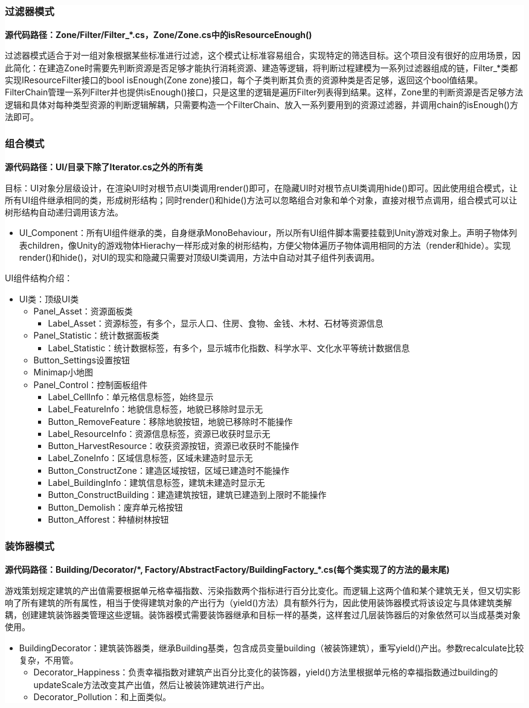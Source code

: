 

### 过滤器模式

**源代码路径：Zone/Filter/Filter_*.cs，Zone/Zone.cs中的isResourceEnough()**

过滤器模式适合于对一组对象根据某些标准进行过滤，这个模式让标准容易组合，实现特定的筛选目标。这个项目没有很好的应用场景，因此简化：在建造Zone时需要先判断资源是否足够才能执行消耗资源、建造等逻辑，将判断过程建模为一系列过滤器组成的链，Filter_*类都实现IResourceFilter接口的bool isEnough(Zone zone)接口，每个子类判断其负责的资源种类是否足够，返回这个bool值结果。FilterChain管理一系列Filter并也提供isEnough()接口，只是这里的逻辑是遍历Filter列表得到结果。这样，Zone里的判断资源是否足够方法逻辑和具体对每种类型资源的判断逻辑解耦，只需要构造一个FilterChain、放入一系列要用到的资源过滤器，并调用chain的isEnough()方法即可。

### 组合模式

**源代码路径：UI/目录下除了Iterator.cs之外的所有类**

目标：UI对象分层级设计，在渲染UI时对根节点UI类调用render()即可，在隐藏UI时对根节点UI类调用hide()即可。因此使用组合模式，让所有UI组件继承相同的类，形成树形结构；同时render()和hide()方法可以忽略组合对象和单个对象，直接对根节点调用，组合模式可以让树形结构自动递归调用该方法。

- UI_Component：所有UI组件继承的类，自身继承MonoBehaviour，所以所有UI组件脚本需要挂载到Unity游戏对象上。声明子物体列表children，像Unity的游戏物体Hierachy一样形成对象的树形结构，方便父物体遍历子物体调用相同的方法（render和hide）。实现render()和hide()，对UI的现实和隐藏只需要对顶级UI类调用，方法中自动对其子组件列表调用。



UI组件结构介绍：

- UI类：顶级UI类
  - Panel_Asset：资源面板类
    - Label_Asset：资源标签，有多个，显示人口、住房、食物、金钱、木材、石材等资源信息
  - Panel_Statistic：统计数据面板类
    - Label_Statistic：统计数据标签，有多个，显示城市化指数、科学水平、文化水平等统计数据信息
  - Button_Settings设置按钮
  - Minimap小地图
  - Panel_Control：控制面板组件
    - Label_CellInfo：单元格信息标签，始终显示
    - Label_FeatureInfo：地貌信息标签，地貌已移除时显示无
    - Button_RemoveFeature：移除地貌按钮，地貌已移除时不能操作
    - Label_ResourceInfo：资源信息标签，资源已收获时显示无
    - Button_HarvestResource：收获资源按钮，资源已收获时不能操作
    - Label_ZoneInfo：区域信息标签，区域未建造时显示无
    - Button_ConstructZone：建造区域按钮，区域已建造时不能操作
    - Label_BuildingInfo：建筑信息标签，建筑未建造时显示无
    - Button_ConstructBuilding：建造建筑按钮，建筑已建造到上限时不能操作
    - Button_Demolish：废弃单元格按钮
    - Button_Afforest：种植树林按钮



### 装饰器模式

**源代码路径：Building/Decorator/*, Factory/AbstractFactory/BuildingFactory_\*.cs(每个类实现了的方法的最末尾)**

游戏策划规定建筑的产出值需要根据单元格幸福指数、污染指数两个指标进行百分比变化。而逻辑上这两个值和某个建筑无关，但又切实影响了所有建筑的所有属性，相当于使得建筑对象的产出行为（yield()方法）具有额外行为，因此使用装饰器模式将该设定与具体建筑类解耦，创建建筑装饰器类管理这些逻辑。装饰器模式需要装饰器继承和目标一样的基类，这样套过几层装饰器后的对象依然可以当成基类对象使用。

- BuildingDecorator：建筑装饰器类，继承Building基类，包含成员变量building（被装饰建筑），重写yield()产出。参数recalculate比较复杂，不用管。
  - Decorator_Happiness：负责幸福指数对建筑产出百分比变化的装饰器，yield()方法里根据单元格的幸福指数通过building的updateScale方法改变其产出值，然后让被装饰建筑进行产出。
  - Decorator_Pollution：和上面类似。

